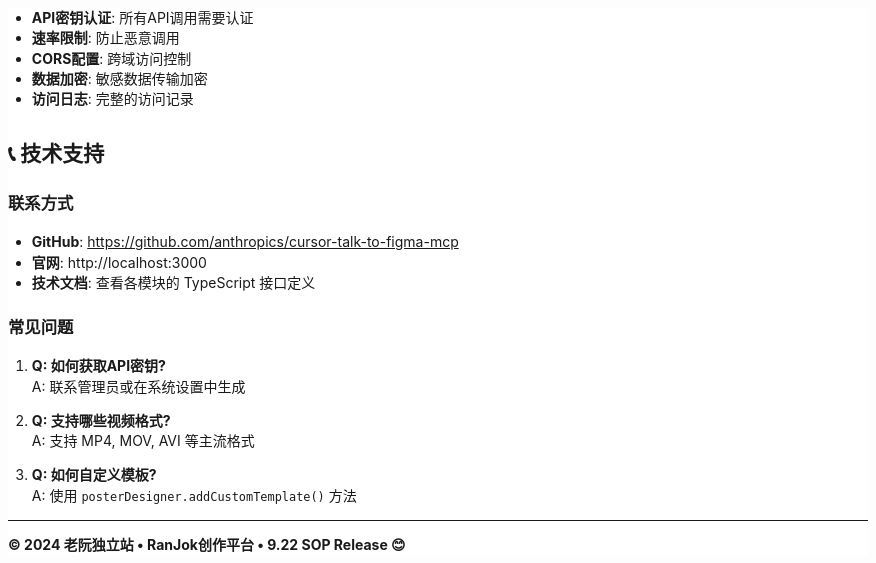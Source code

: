 - **API密钥认证**: 所有API调用需要认证
- **速率限制**: 防止恶意调用
- **CORS配置**: 跨域访问控制
- **数据加密**: 敏感数据传输加密
- **访问日志**: 完整的访问记录

## 📞 技术支持

### 联系方式
- **GitHub**: https://github.com/anthropics/cursor-talk-to-figma-mcp
- **官网**: http://localhost:3000
- **技术文档**: 查看各模块的 TypeScript 接口定义

### 常见问题
1. **Q: 如何获取API密钥?**  
   A: 联系管理员或在系统设置中生成

2. **Q: 支持哪些视频格式?**  
   A: 支持 MP4, MOV, AVI 等主流格式

3. **Q: 如何自定义模板?**  
   A: 使用 `posterDesigner.addCustomTemplate()` 方法

---

**© 2024 老阮独立站 • RanJok创作平台 • 9.22 SOP Release 😊**